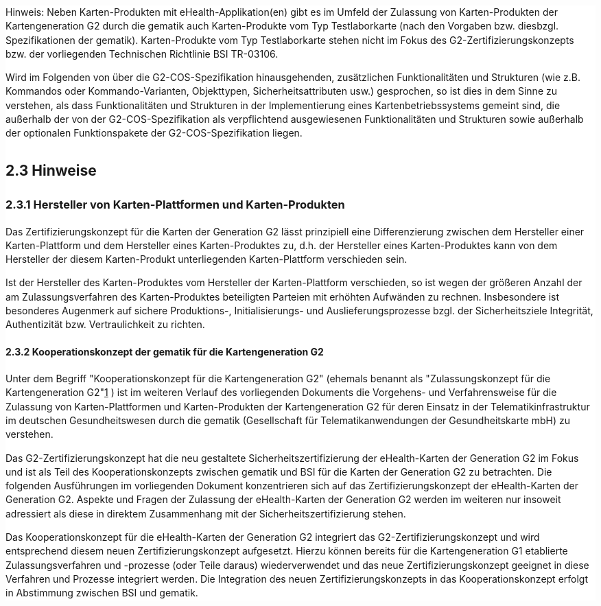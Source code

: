 Hinweis: Neben Karten-Produkten mit eHealth-Applikation(en) gibt es im Umfeld der Zulassung von Karten-Produkten der Kartengeneration G2 durch die gematik auch Karten-Produkte vom Typ Testlaborkarte (nach den Vorgaben bzw. diesbzgl. Spezifikationen der gematik). Karten-Produkte vom Typ Testlaborkarte stehen nicht im Fokus des G2-Zertifizierungskonzepts bzw. der vorliegenden Technischen Richtlinie BSI TR-03106.

Wird im Folgenden von über die G2-COS-Spezifikation hinausgehenden, zusätzlichen Funktionalitäten und Strukturen (wie z.B. Kommandos oder Kommando-Varianten, Objekttypen, Sicherheitsattributen usw.) gesprochen, so ist dies in dem Sinne zu verstehen, als dass Funktionalitäten und Strukturen in der Implementierung eines Kartenbetriebssystems gemeint sind, die außerhalb der von der G2-COS-Spezifikation als verpflichtend ausgewiesenen Funktionalitäten und Strukturen sowie außerhalb der optionalen Funktionspakete der G2-COS-Spezifikation liegen.

## **2.3 Hinweise**

### **2.3.1 Hersteller von Karten-Plattformen und Karten-Produkten**

Das Zertifizierungskonzept für die Karten der Generation G2 lässt prinzipiell eine Differenzierung zwischen dem Hersteller einer Karten-Plattform und dem Hersteller eines Karten-Produktes zu, d.h. der Hersteller eines Karten-Produktes kann von dem Hersteller der diesem Karten-Produkt unterliegenden Karten-Plattform verschieden sein.

Ist der Hersteller des Karten-Produktes vom Hersteller der Karten-Plattform verschieden, so ist wegen der größeren Anzahl der am Zulassungsverfahren des Karten-Produktes beteiligten Parteien mit erhöhten Aufwänden zu rechnen. Insbesondere ist besonderes Augenmerk auf sichere Produktions-, Initialisierungs- und Auslieferungsprozesse bzgl. der Sicherheitsziele Integrität, Authentizität bzw. Vertraulichkeit zu richten.

#### **2.3.2 Kooperationskonzept der gematik für die Kartengeneration G2**

Unter dem Begriff "Kooperationskonzept für die Kartengeneration G2" (ehemals benannt als "Zulassungskonzept für die Kartengeneration G2"[1](#page-11-0) ) ist im weiteren Verlauf des vorliegenden Dokuments die Vorgehens- und Verfahrensweise für die Zulassung von Karten-Plattformen und Karten-Produkten der Kartengeneration G2 für deren Einsatz in der Telematikinfrastruktur im deutschen Gesundheitswesen durch die gematik (Gesellschaft für Telematikanwendungen der Gesundheitskarte mbH) zu verstehen.

Das G2-Zertifizierungskonzept hat die neu gestaltete Sicherheitszertifizierung der eHealth-Karten der Generation G2 im Fokus und ist als Teil des Kooperationskonzepts zwischen gematik und BSI für die Karten der Generation G2 zu betrachten. Die folgenden Ausführungen im vorliegenden Dokument konzentrieren sich auf das Zertifizierungskonzept der eHealth-Karten der Generation G2. Aspekte und Fragen der Zulassung der eHealth-Karten der Generation G2 werden im weiteren nur insoweit adressiert als diese in direktem Zusammenhang mit der Sicherheitszertifizierung stehen.

Das Kooperationskonzept für die eHealth-Karten der Generation G2 integriert das G2-Zertifizierungskonzept und wird entsprechend diesem neuen Zertifizierungskonzept aufgesetzt. Hierzu können bereits für die Kartengeneration G1 etablierte Zulassungsverfahren und -prozesse (oder Teile daraus) wiederverwendet und das neue Zertifizierungskonzept geeignet in diese Verfahren und Prozesse integriert werden. Die Integration des neuen Zertifizierungskonzepts in das Kooperationskonzept erfolgt in Abstimmung zwischen BSI und gematik.
